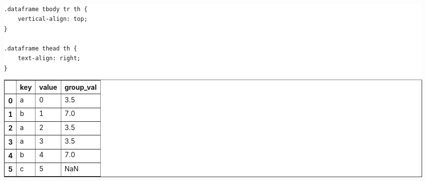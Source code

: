     .dataframe tbody tr th {
        vertical-align: top;
    }

    .dataframe thead th {
        text-align: right;
    }
</style>
<table border="1" class="dataframe">
  <thead>
    <tr style="text-align: right;">
      <th></th>
      <th>key</th>
      <th>value</th>
      <th>group_val</th>
    </tr>
  </thead>
  <tbody>
    <tr>
      <th>0</th>
      <td>a</td>
      <td>0</td>
      <td>3.5</td>
    </tr>
    <tr>
      <th>1</th>
      <td>b</td>
      <td>1</td>
      <td>7.0</td>
    </tr>
    <tr>
      <th>2</th>
      <td>a</td>
      <td>2</td>
      <td>3.5</td>
    </tr>
    <tr>
      <th>3</th>
      <td>a</td>
      <td>3</td>
      <td>3.5</td>
    </tr>
    <tr>
      <th>4</th>
      <td>b</td>
      <td>4</td>
      <td>7.0</td>
    </tr>
    <tr>
      <th>5</th>
      <td>c</td>
      <td>5</td>
      <td>NaN</td>
    </tr>
  </tbody>
</table>
</div>

